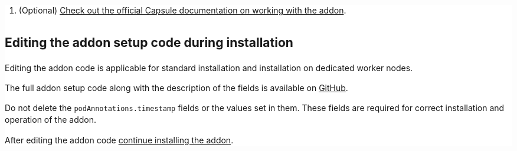    </tabpanel>
   </tabs>

1. (Optional) [Check out the official Capsule documentation on working with the addon](https://capsule.clastix.io/docs/general/tutorial).

</tabpanel>
</tabs>

## Editing the addon setup code during installation

Editing the addon code is applicable for standard installation and installation on dedicated worker nodes.

The full addon setup code along with the description of the fields is available on [GitHub](https://github.com/projectcapsule/capsule/blob/main/charts/capsule/values.yaml).

<err>

Do not delete the `podAnnotations.timestamp` fields or the values set in them. These fields are required for correct installation and operation of the addon.

</err>

After editing the addon code [continue installing the addon](#installing_the_addon).

